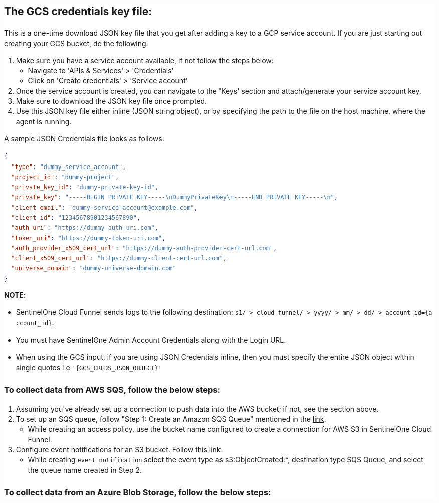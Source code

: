 ## The GCS credentials key file:
This is a one-time download JSON key file that you get after adding a key to a GCP service account. 
If you are just starting out creating your GCS bucket, do the following: 

1) Make sure you have a service account available, if not follow the steps below:
   - Navigate to 'APIs & Services' > 'Credentials'
   - Click on 'Create credentials' > 'Service account'
2) Once the service account is created, you can navigate to the 'Keys' section and attach/generate your service account key.
3) Make sure to download the JSON key file once prompted.
4) Use this JSON key file either inline (JSON string object), or by specifying the path to the file on the host machine, where the agent is running.

A sample JSON Credentials file looks as follows:
```json
{
  "type": "dummy_service_account",
  "project_id": "dummy-project",
  "private_key_id": "dummy-private-key-id",
  "private_key": "-----BEGIN PRIVATE KEY-----\nDummyPrivateKey\n-----END PRIVATE KEY-----\n",
  "client_email": "dummy-service-account@example.com",
  "client_id": "12345678901234567890",
  "auth_uri": "https://dummy-auth-uri.com",
  "token_uri": "https://dummy-token-uri.com",
  "auth_provider_x509_cert_url": "https://dummy-auth-provider-cert-url.com",
  "client_x509_cert_url": "https://dummy-client-cert-url.com",
  "universe_domain": "dummy-universe-domain.com"
}
```

**NOTE**:

- SentinelOne Cloud Funnel sends logs to the following destination: `s1/ > cloud_funnel/ > yyyy/ > mm/ > dd/ > account_id={account_id}`.

- You must have SentinelOne Admin Account Credentials along with the Login URL.

- When using the GCS input, if you are using JSON Credentials inline, then you must specify the entire JSON object within single quotes i.e `'{GCS_CREDS_JSON_OBJECT}'`

### To collect data from AWS SQS, follow the below steps:

1. Assuming you've already set up a connection to push data into the AWS bucket; if not, see the section above.
2. To set up an SQS queue, follow "Step 1: Create an Amazon SQS Queue" mentioned in the [link](https://docs.aws.amazon.com/AmazonS3/latest/userguide/ways-to-add-notification-config-to-bucket.html).
   - While creating an access policy, use the bucket name configured to create a connection for AWS S3 in SentinelOne Cloud Funnel.
3. Configure event notifications for an S3 bucket. Follow this [link](https://docs.aws.amazon.com/AmazonS3/latest/userguide/enable-event-notifications.html).
   - While creating `event notification` select the event type as s3:ObjectCreated:*, destination type SQS Queue, and select the queue name created in Step 2.

### To collect data from an Azure Blob Storage, follow the below steps:
